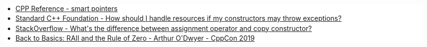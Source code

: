 - [CPP Reference - smart pointers](https://en.cppreference.com/book/intro/smart_pointers)
- [Standard C++ Foundation - How should I handle resources if my constructors may throw exceptions?](https://isocpp.org/wiki/faq/exceptions#selfcleaning-members)
- [StackOverflow - What's the difference between assignment operator and copy constructor?](https://stackoverflow.com/questions/11706040/whats-the-difference-between-assignment-operator-and-copy-constructor)
- [Back to Basics: RAII and the Rule of Zero - Arthur O'Dwyer - CppCon 2019](https://www.youtube.com/watch?v=7Qgd9B1KuMQ)
